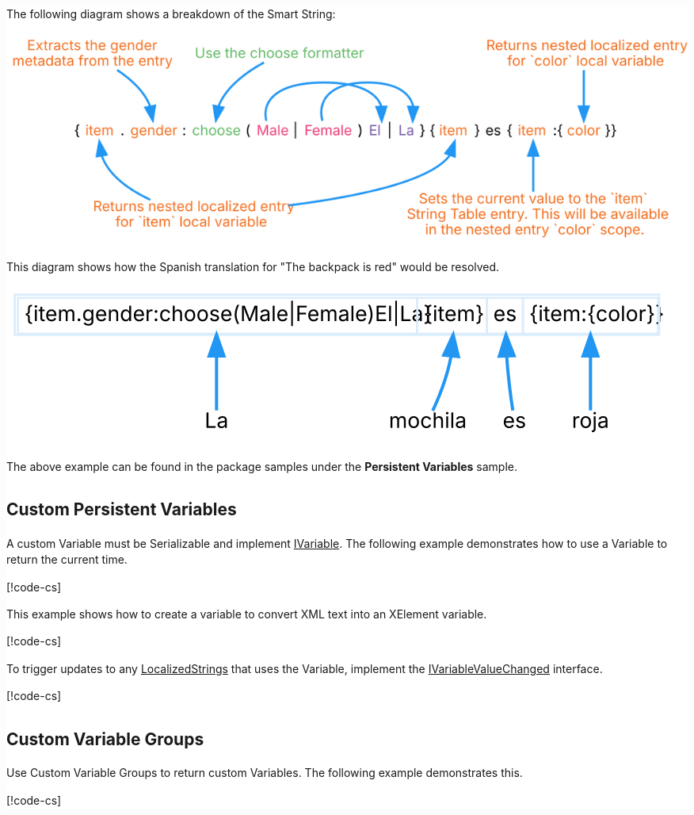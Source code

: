 The following diagram shows a breakdown of the Smart String:

![Diagram showing the breakdown of the Smart String and how each part is evaluated.](../images/SmartString-GenderExample.dot.svg)

This diagram shows how the Spanish translation for "The backpack is red" would be resolved.

![Diagram showing the breakdown of the Smart String and how each part is evaluated.](../images/SmartString-GenderExampleResult.dot.svg)

The above example can be found in the package samples under the **Persistent Variables** sample.

## Custom Persistent Variables

A custom Variable must be Serializable and implement [IVariable](xref:UnityEngine.Localization.SmartFormat.PersistentVariables.IVariable). The following example demonstrates how to use a Variable to return the current time.

[!code-cs[](../../DocCodeSamples.Tests/PersistentVariablesSamples.cs#date-time-example)]

This example shows how to create a variable to convert XML text into an XElement variable.

[!code-cs[](../../DocCodeSamples.Tests/PersistentVariablesSamples.cs#xml-example)]

To trigger updates to any [LocalizedStrings](xref:UnityEngine.Localization.LocalizedString) that uses the Variable, implement the [IVariableValueChanged](xref:UnityEngine.Localization.SmartFormat.PersistentVariables.IVariableValueChanged) interface.

[!code-cs[](../../DocCodeSamples.Tests/PersistentVariablesSamples.cs#custom-value-changed-example)]

## Custom Variable Groups

Use Custom Variable Groups to return custom Variables. The following example demonstrates this.

[!code-cs[](../../DocCodeSamples.Tests/PersistentVariablesSamples.cs#custom-group-example)]
